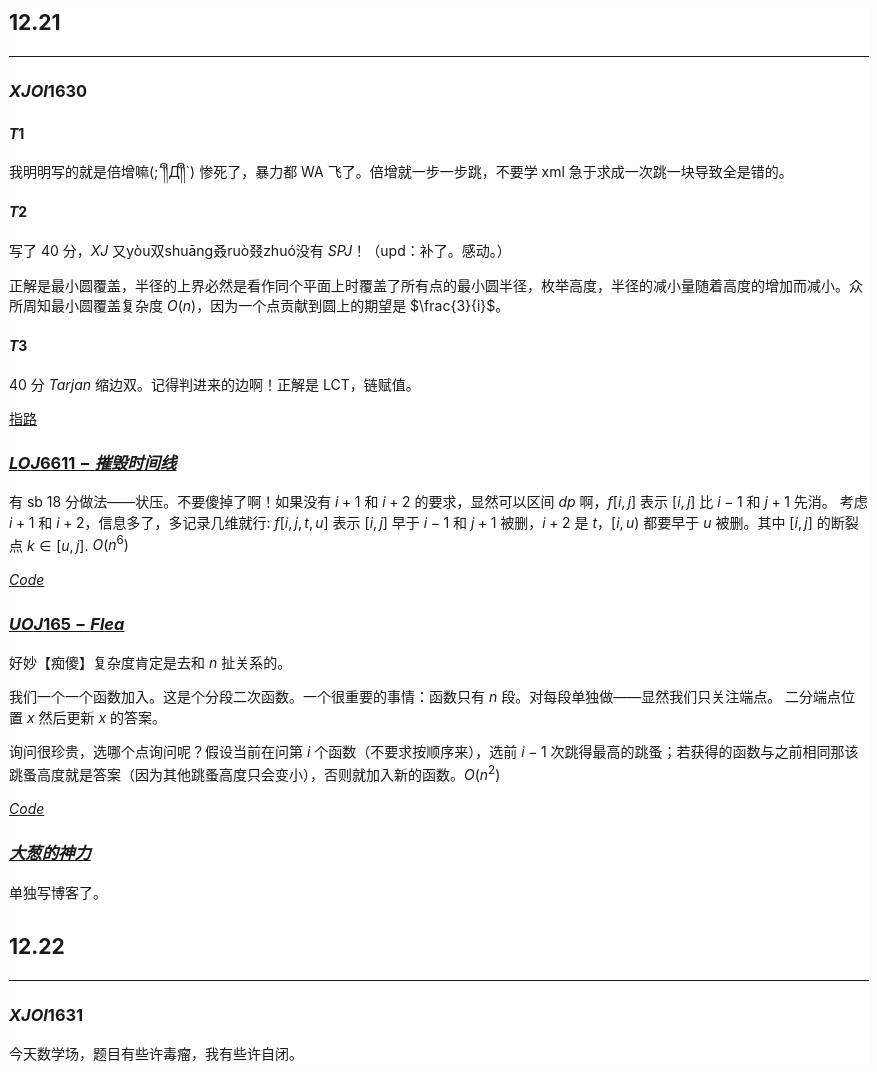 ## $\mathcal{12.21}$
---

### $XJOI1630$

#### $T1$

我明明写的就是倍增嘛(;´༎ຶД༎ຶ`) 惨死了，暴力都 WA 飞了。倍增就一步一步跳，不要学 xml 急于求成一次跳一块导致全是错的。

#### $T2$

写了 $40$ 分，$XJ$ 又yòu双shuāng叒ruò叕zhuó没有 $SPJ$！（upd：补了。感动。）

正解是最小圆覆盖，半径的上界必然是看作同个平面上时覆盖了所有点的最小圆半径，枚举高度，半径的减小量随着高度的增加而减小。众所周知最小圆覆盖复杂度 $O(n)$，因为一个点贡献到圆上的期望是 $\frac{3}{i}$。

#### $T3$

$40$ 分 $Tarjan$ 缩边双。记得判进来的边啊！正解是 LCT，链赋值。

[指路](https://www.luogu.com.cn/problem/P5489)

### [$LOJ6611-摧毁时间线$](https://loj.ac/p/6611)

有 sb $18$ 分做法——状压。不要傻掉了啊！如果没有 $i + 1$ 和 $i + 2$ 的要求，显然可以区间 $dp$ 啊，$f[i, j]$ 表示 $[i, j]$ 比 $i - 1$ 和 $j + 1$ 先消。
考虑 $i + 1$ 和 $i + 2$，信息多了，多记录几维就行:
$f[i, j, t, u]$ 表示 $[i, j]$ 早于 $i - 1$ 和 $j + 1$ 被删，$i + 2$ 是 $t$，$[i, u)$ 都要早于 $u$ 被删。其中 $[i, j]$ 的断裂点 $k \in [u, j]$. $O(n^6)$

[$Code$](https://loj.ac/s/1016858)

### [$UOJ165-Flea$](https://uoj.ac/problem/165)

好妙【痴傻】复杂度肯定是去和 $n$ 扯关系的。

我们一个一个函数加入。这是个分段二次函数。一个很重要的事情：函数只有 $n$ 段。对每段单独做——显然我们只关注端点。
二分端点位置 $x$ 然后更新 $x$ 的答案。

询问很珍贵，选哪个点询问呢？假设当前在问第 $i$ 个函数（不要求按顺序来），选前 $i - 1$ 次跳得最高的跳蚤；若获得的函数与之前相同那该跳蚤高度就是答案（因为其他跳蚤高度只会变小），否则就加入新的函数。$O(n^2)$

[$Code$](https://uoj.ac/submission/443496)

### [$大葱的神力$](https://loj.ac/p/2288)

单独写博客了。

## $\mathcal{12.22}$
---

### $XJOI1631$

今天数学场，题目有些许毒瘤，我有些许自闭。
